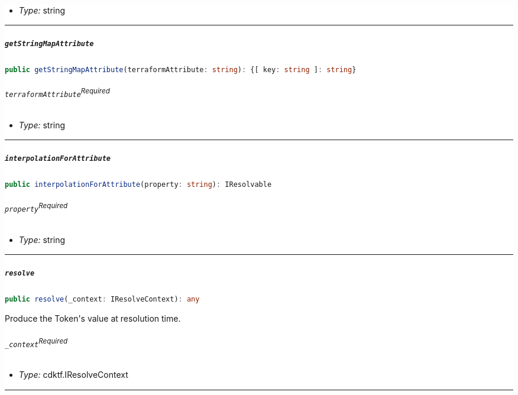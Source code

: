 - *Type:* string

---

##### `getStringMapAttribute` <a name="getStringMapAttribute" id="@cdktf/provider-databricks.dataDatabricksApp.DataDatabricksAppAppActiveDeploymentDeploymentArtifactsOutputReference.getStringMapAttribute"></a>

```typescript
public getStringMapAttribute(terraformAttribute: string): {[ key: string ]: string}
```

###### `terraformAttribute`<sup>Required</sup> <a name="terraformAttribute" id="@cdktf/provider-databricks.dataDatabricksApp.DataDatabricksAppAppActiveDeploymentDeploymentArtifactsOutputReference.getStringMapAttribute.parameter.terraformAttribute"></a>

- *Type:* string

---

##### `interpolationForAttribute` <a name="interpolationForAttribute" id="@cdktf/provider-databricks.dataDatabricksApp.DataDatabricksAppAppActiveDeploymentDeploymentArtifactsOutputReference.interpolationForAttribute"></a>

```typescript
public interpolationForAttribute(property: string): IResolvable
```

###### `property`<sup>Required</sup> <a name="property" id="@cdktf/provider-databricks.dataDatabricksApp.DataDatabricksAppAppActiveDeploymentDeploymentArtifactsOutputReference.interpolationForAttribute.parameter.property"></a>

- *Type:* string

---

##### `resolve` <a name="resolve" id="@cdktf/provider-databricks.dataDatabricksApp.DataDatabricksAppAppActiveDeploymentDeploymentArtifactsOutputReference.resolve"></a>

```typescript
public resolve(_context: IResolveContext): any
```

Produce the Token's value at resolution time.

###### `_context`<sup>Required</sup> <a name="_context" id="@cdktf/provider-databricks.dataDatabricksApp.DataDatabricksAppAppActiveDeploymentDeploymentArtifactsOutputReference.resolve.parameter._context"></a>

- *Type:* cdktf.IResolveContext

---